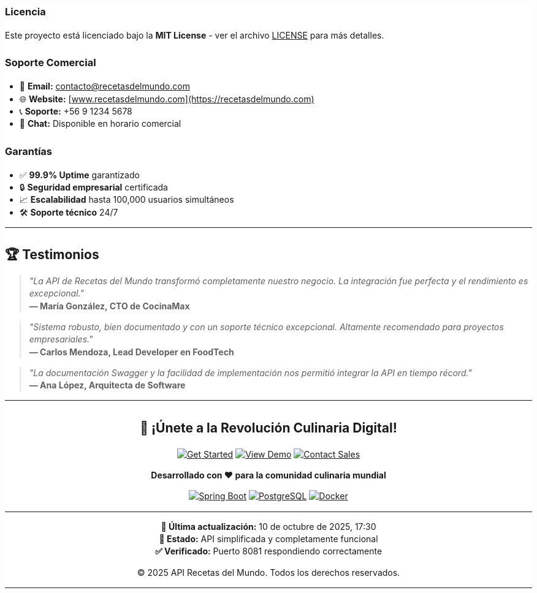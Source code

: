 ### **Licencia**
Este proyecto está licenciado bajo la **MIT License** - ver el archivo [LICENSE](LICENSE) para más detalles.

### **Soporte Comercial**
- 📧 **Email:** contacto@recetasdelmundo.com
- 🌐 **Website:** [www.recetasdelmundo.com](https://recetasdelmundo.com)
- 📞 **Soporte:** +56 9 1234 5678
- 💬 **Chat:** Disponible en horario comercial

### **Garantías**
- ✅ **99.9% Uptime** garantizado
- 🔒 **Seguridad empresarial** certificada
- 📈 **Escalabilidad** hasta 100,000 usuarios simultáneos
- 🛠️ **Soporte técnico** 24/7

---

## 🏆 **Testimonios**

> *"La API de Recetas del Mundo transformó completamente nuestro negocio. La integración fue perfecta y el rendimiento es excepcional."*  
> **— María González, CTO de CocinaMax**

> *"Sistema robusto, bien documentado y con un soporte técnico excepcional. Altamente recomendado para proyectos empresariales."*  
> **— Carlos Mendoza, Lead Developer en FoodTech**

> *"La documentación Swagger y la facilidad de implementación nos permitió integrar la API en tiempo récord."*  
> **— Ana López, Arquitecta de Software**

---

<div align="center">

## 🌟 **¡Únete a la Revolución Culinaria Digital!**

[![Get Started](https://img.shields.io/badge/🚀%20Comenzar%20Ahora-brightgreen?style=for-the-badge)](http://localhost:8081/docs)
[![View Demo](https://img.shields.io/badge/🎯%20Ver%20Demo-blue?style=for-the-badge)](#)
[![Contact Sales](https://img.shields.io/badge/💼%20Contactar%20Ventas-orange?style=for-the-badge)](#)

**Desarrollado con ❤️ para la comunidad culinaria mundial**

[![Spring Boot](https://img.shields.io/badge/Powered%20by-Spring%20Boot-6DB33F?style=flat-square&logo=spring)](https://spring.io/)
[![PostgreSQL](https://img.shields.io/badge/Database-PostgreSQL-316192?style=flat-square&logo=postgresql)](https://www.postgresql.org/)
[![Docker](https://img.shields.io/badge/Containerized-Docker-2496ED?style=flat-square&logo=docker)](https://www.docker.com/)

---

**📅 Última actualización:** 10 de octubre de 2025, 17:30  
**🔄 Estado:** API simplificada y completamente funcional  
**✅ Verificado:** Puerto 8081 respondiendo correctamente

© 2025 API Recetas del Mundo. Todos los derechos reservados.

</div>

---